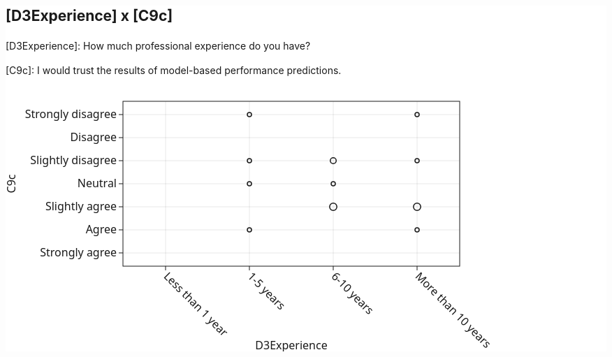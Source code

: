 ## \[D3Experience\] x \[C9c\]

\[D3Experience\]: How much professional experience do you have?

\[C9c\]: I would trust the results of model-based performance predictions.

<svg class="plot-d6a7b5" fill="currentColor" font-family="system-ui, sans-serif" font-size="10" text-anchor="middle" width="760.1880517890354" height="378.1880517890354" viewBox="0 0 760.1880517890354 378.1880517890354" style="font-size: 16px;"><style>:where(.plot-d6a7b5) {
  --plot-background: white;
  display: block;
  height: auto;
  height: intrinsic;
  max-width: 100%;
}
:where(.plot-d6a7b5 text),
:where(.plot-d6a7b5 tspan) {
  white-space: pre;
}</style><g aria-label="y-grid" aria-hidden="true" stroke="currentColor" stroke-opacity="0.1"><line x1="168" x2="650" y1="39" y2="39"></line><line x1="168" x2="650" y1="72" y2="72"></line><line x1="168" x2="650" y1="105" y2="105"></line><line x1="168" x2="650" y1="138" y2="138"></line><line x1="168" x2="650" y1="171" y2="171"></line><line x1="168" x2="650" y1="204" y2="204"></line><line x1="168" x2="650" y1="237" y2="237"></line></g><g aria-label="y-axis tick" aria-hidden="true" fill="none" stroke="currentColor"><path transform="translate(168,39)" d="M0,0L-6,0"></path><path transform="translate(168,72)" d="M0,0L-6,0"></path><path transform="translate(168,105)" d="M0,0L-6,0"></path><path transform="translate(168,138)" d="M0,0L-6,0"></path><path transform="translate(168,171)" d="M0,0L-6,0"></path><path transform="translate(168,204)" d="M0,0L-6,0"></path><path transform="translate(168,237)" d="M0,0L-6,0"></path></g><g aria-label="y-axis tick label" text-anchor="end" transform="translate(-9,0)"><text y="0.32em" transform="translate(168,39)">Strongly disagree</text><text y="0.32em" transform="translate(168,72)">Disagree</text><text y="0.32em" transform="translate(168,105)">Slightly disagree</text><text y="0.32em" transform="translate(168,138)">Neutral</text><text y="0.32em" transform="translate(168,171)">Slightly agree</text><text y="0.32em" transform="translate(168,204)">Agree</text><text y="0.32em" transform="translate(168,237)">Strongly agree</text></g><g aria-label="y-axis label" transform="translate(-165,0)"><text y="0.71em" transform="translate(168,138) rotate(-90)">C9c</text></g><g aria-label="x-grid" aria-hidden="true" stroke="currentColor" stroke-opacity="0.1"><line x1="229" x2="229" y1="20" y2="255.99999999999997"></line><line x1="349" x2="349" y1="20" y2="255.99999999999997"></line><line x1="469" x2="469" y1="20" y2="255.99999999999997"></line><line x1="589" x2="589" y1="20" y2="255.99999999999997"></line></g><g aria-label="x-axis tick" aria-hidden="true" fill="none" stroke="currentColor"><path transform="translate(229,255.99999999999997)" d="M0,0L0,6"></path><path transform="translate(349,255.99999999999997)" d="M0,0L0,6"></path><path transform="translate(469,255.99999999999997)" d="M0,0L0,6"></path><path transform="translate(589,255.99999999999997)" d="M0,0L0,6"></path></g><g aria-label="x-axis tick label" text-anchor="start" transform="translate(0,11.82842712474619)"><text y="0.32em" transform="translate(229,255.99999999999997) rotate(45)">Less than 1 year</text><text y="0.32em" transform="translate(349,255.99999999999997) rotate(45)">1-5 years</text><text y="0.32em" transform="translate(469,255.99999999999997) rotate(45)">6-10 years</text><text y="0.32em" transform="translate(589,255.99999999999997) rotate(45)">More than 10 years</text></g><g aria-label="x-axis label" transform="translate(0,119.18805178903543)"><text transform="translate(409,255.99999999999997)">D3Experience</text></g><rect aria-label="frame" fill="none" stroke="currentColor" x="168" y="20" width="482" height="235.99999999999997"></rect><g aria-label="dot" fill="none" stroke="currentColor" stroke-width="1.5"><circle cx="469" cy="171" r="5.196152422706632"></circle><circle cx="589" cy="171" r="5.196152422706632"></circle><circle cx="469" cy="105" r="4.242640687119286"></circle><circle cx="349" cy="39" r="3.0000000000000004"></circle><circle cx="349" cy="105" r="3.0000000000000004"></circle><circle cx="349" cy="138" r="3.0000000000000004"></circle><circle cx="349" cy="204" r="3.0000000000000004"></circle><circle cx="469" cy="138" r="3.0000000000000004"></circle><circle cx="589" cy="39" r="3.0000000000000004"></circle><circle cx="589" cy="105" r="3.0000000000000004"></circle><circle cx="589" cy="204" r="3.0000000000000004"></circle></g></svg>
